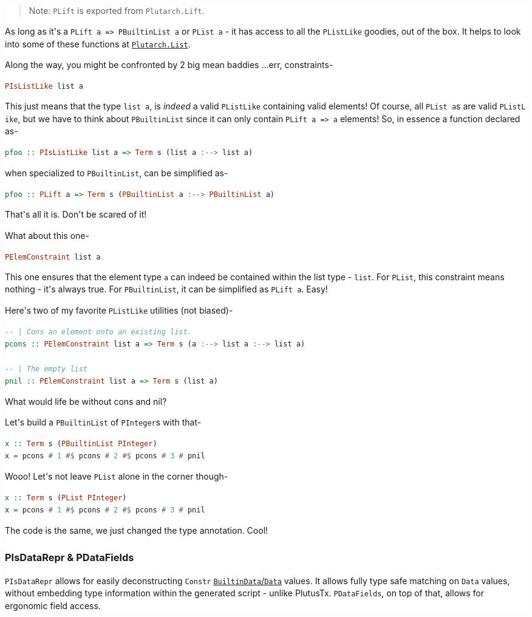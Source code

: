 > Note: `PLift` is exported from `Plutarch.Lift`.

As long as it's a `PLift a => PBuiltinList a` or `PList a` - it has access to all the `PListLike` goodies, out of the box. It helps to look into some of these functions at [`Plutarch.List`](./../Plutarch/List.hs).

Along the way, you might be confronted by 2 big mean baddies ...err, constraints-
```hs
PIsListLike list a
```
This just means that the type `list a`, is *indeed* a valid `PListLike` containing valid elements! Of course, all `PList a`s are valid `PListLike`, but we have to think about `PBuiltinList` since it can only contain `PLift a => a` elements! So, in essence a function declared as-
```hs
pfoo :: PIsListLike list a => Term s (list a :--> list a)
```
when specialized to `PBuiltinList`, can be simplified as-
```hs
pfoo :: PLift a => Term s (PBuiltinList a :--> PBuiltinList a)
```
That's all it is. Don't be scared of it!

What about this one-
```hs
PElemConstraint list a
```
This one ensures that the element type `a` can indeed be contained within the list type - `list`. For `PList`, this constraint means nothing - it's always true. For `PBuiltinList`, it can be simplified as `PLift a`. Easy!

Here's two of my favorite `PListLike` utilities (not biased)-
```hs
-- | Cons an element onto an existing list.
pcons :: PElemConstraint list a => Term s (a :--> list a :--> list a)

-- | The empty list
pnil :: PElemConstraint list a => Term s (list a)
```
What would life be without cons and nil?

Let's build a `PBuiltinList` of `PInteger`s with that-
```hs
x :: Term s (PBuiltinList PInteger)
x = pcons # 1 #$ pcons # 2 #$ pcons # 3 # pnil
```
Wooo! Let's not leave `PList` alone in the corner though-
```hs
x :: Term s (PList PInteger)
x = pcons # 1 #$ pcons # 2 #$ pcons # 3 # pnil
```
The code is the same, we just changed the type annotation. Cool!

### PIsDataRepr & PDataFields
`PIsDataRepr` allows for easily deconstructing `Constr` [`BuiltinData`/`Data`](https://github.com/Plutonomicon/plutonomicon/blob/main/builtin-data.md) values. It allows fully type safe matching on `Data` values, without embedding type information within the generated script - unlike PlutusTx. `PDataFields`, on top of that, allows for ergonomic field access.
